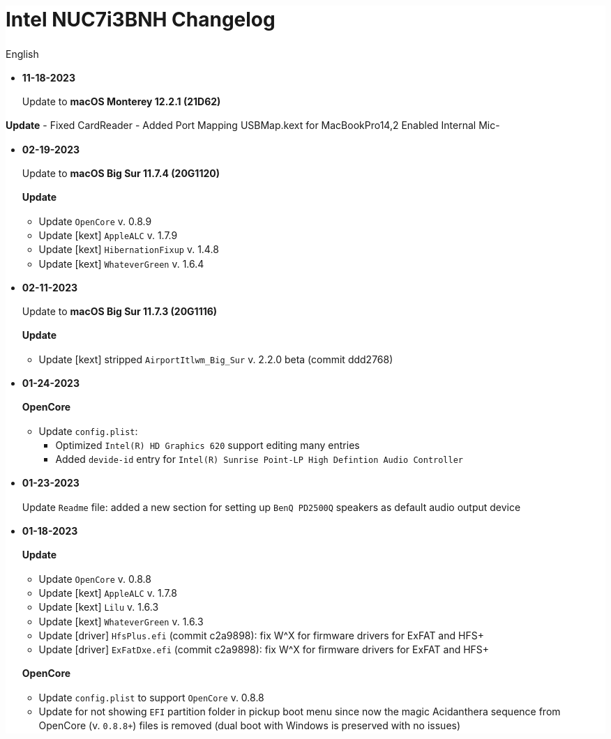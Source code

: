 # Intel NUC7i3BNH Changelog

English
- **11-18-2023**

	Update to **macOS Monterey 12.2.1 (21D62)**

**Update**
    - Fixed CardReader
    - Added Port Mapping USBMap.kext for MacBookPro14,2
    Enabled Internal Mic-
    
    
- **02-19-2023**

	Update to **macOS Big Sur 11.7.4 (20G1120)**

    **Update**
    - Update `OpenCore` v. 0.8.9
    - Update [kext] `AppleALC` v. 1.7.9
    - Update [kext] `HibernationFixup` v. 1.4.8
    - Update [kext] `WhateverGreen` v. 1.6.4



- **02-11-2023**

	Update to **macOS Big Sur 11.7.3 (20G1116)**

	**Update**
	- Update [kext] stripped `AirportItlwm_Big_Sur` v. 2.2.0 beta (commit ddd2768)



- **01-24-2023**

	**OpenCore**
	- Update `config.plist`:
		- Optimized `Intel(R) HD Graphics 620` support editing many entries
		- Added `devide-id` entry for `Intel(R) Sunrise Point-LP High Defintion Audio Controller`



- **01-23-2023**

	Update `Readme` file: added a new section for setting up `BenQ PD2500Q` speakers as default audio output device



- **01-18-2023**

    **Update**
    - Update `OpenCore` v. 0.8.8
    - Update [kext] `AppleALC` v. 1.7.8
    - Update [kext] `Lilu` v. 1.6.3
    - Update [kext] `WhateverGreen` v. 1.6.3
    - Update [driver] `HfsPlus.efi` (commit c2a9898): fix W^X for firmware drivers for ExFAT and HFS+
    - Update [driver] `ExFatDxe.efi` (commit c2a9898): fix W^X for firmware drivers for ExFAT and HFS+

    **OpenCore**
    - Update `config.plist` to support `OpenCore` v. 0.8.8
    - Update for not showing `EFI` partition folder in pickup boot menu since now the magic Acidanthera sequence from OpenCore (v. `0.8.8+`) files is removed (dual boot with Windows is preserved with no issues)
